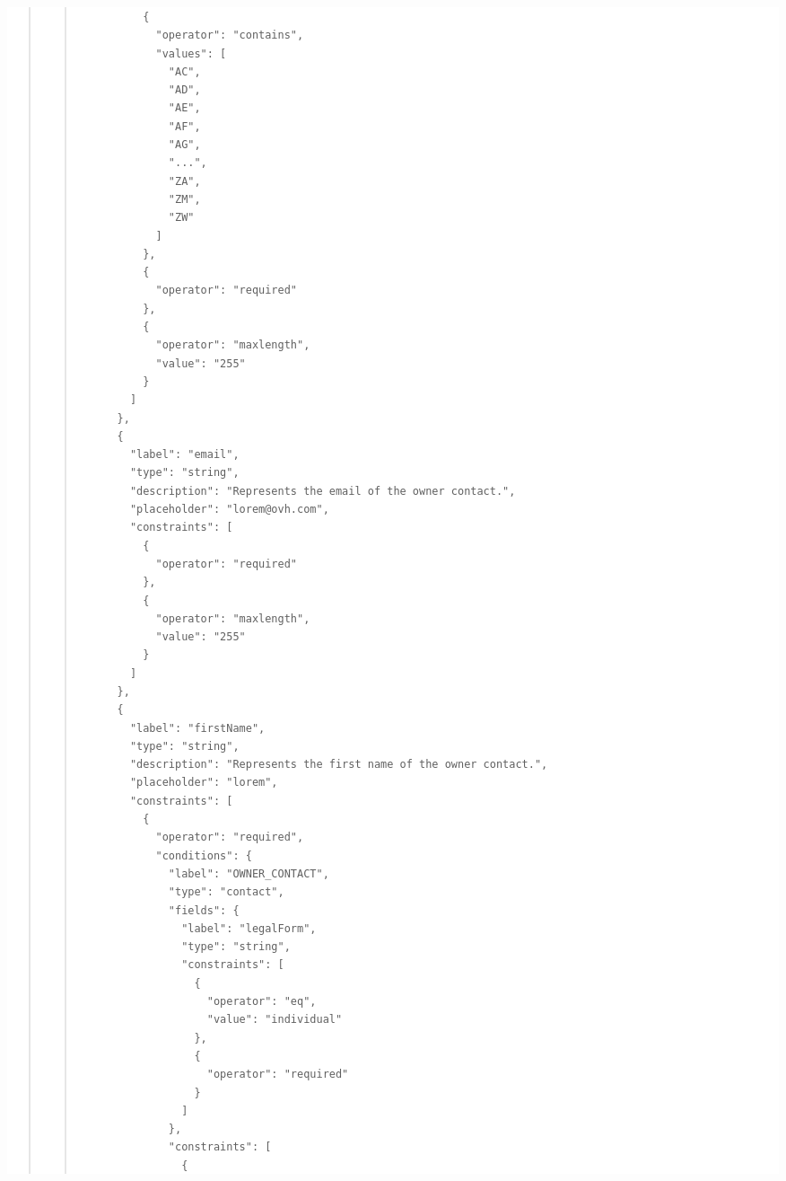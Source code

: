 >>               {
>>                 "operator": "contains",
>>                 "values": [
>>                   "AC",
>>                   "AD",
>>                   "AE",
>>                   "AF",
>>                   "AG",
>>                   "...",
>>                   "ZA",
>>                   "ZM",
>>                   "ZW"
>>                 ]
>>               },
>>               {
>>                 "operator": "required"
>>               },
>>               {
>>                 "operator": "maxlength",
>>                 "value": "255"
>>               }
>>             ]
>>           },
>>           {
>>             "label": "email",
>>             "type": "string",
>>             "description": "Represents the email of the owner contact.",
>>             "placeholder": "lorem@ovh.com",
>>             "constraints": [
>>               {
>>                 "operator": "required"
>>               },
>>               {
>>                 "operator": "maxlength",
>>                 "value": "255"
>>               }
>>             ]
>>           },
>>           {
>>             "label": "firstName",
>>             "type": "string",
>>             "description": "Represents the first name of the owner contact.",
>>             "placeholder": "lorem",
>>             "constraints": [
>>               {
>>                 "operator": "required",
>>                 "conditions": {
>>                   "label": "OWNER_CONTACT",
>>                   "type": "contact",
>>                   "fields": {
>>                     "label": "legalForm",
>>                     "type": "string",
>>                     "constraints": [
>>                       {
>>                         "operator": "eq",
>>                         "value": "individual"
>>                       },
>>                       {
>>                         "operator": "required"
>>                       }
>>                     ]
>>                   },
>>                   "constraints": [
>>                     {